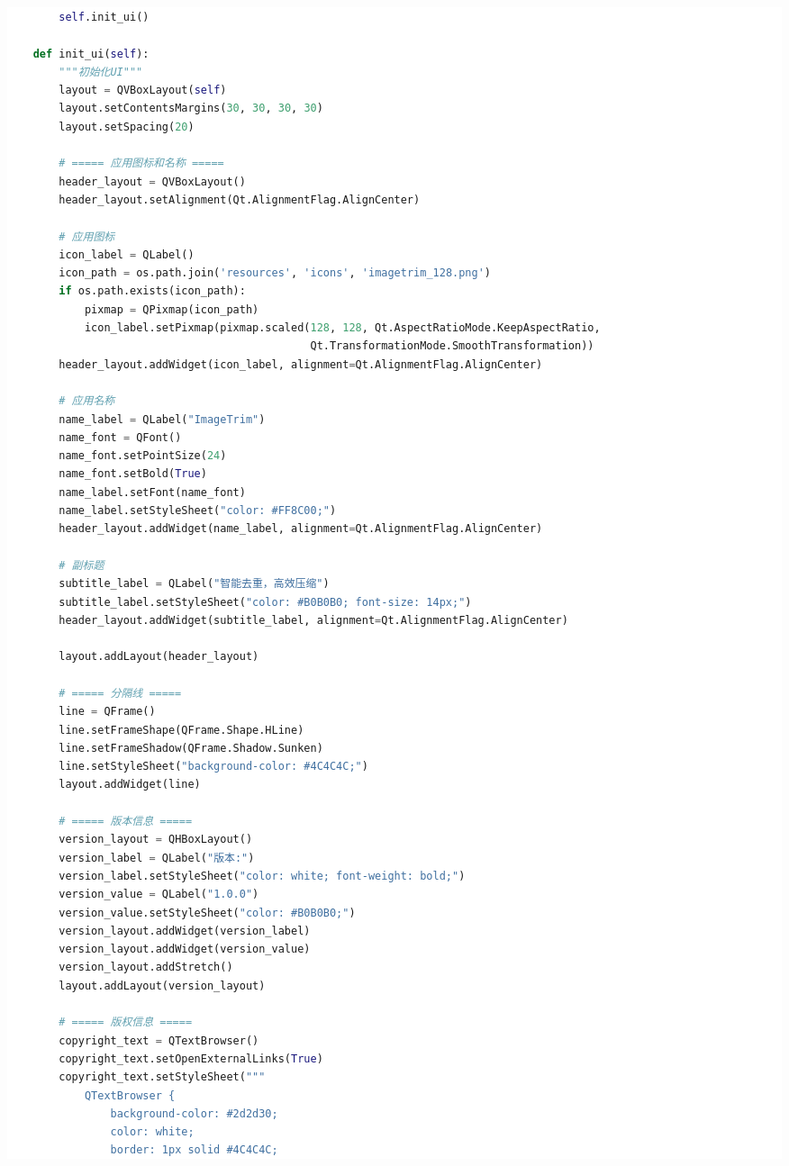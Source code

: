 ```python
        self.init_ui()

    def init_ui(self):
        """初始化UI"""
        layout = QVBoxLayout(self)
        layout.setContentsMargins(30, 30, 30, 30)
        layout.setSpacing(20)

        # ===== 应用图标和名称 =====
        header_layout = QVBoxLayout()
        header_layout.setAlignment(Qt.AlignmentFlag.AlignCenter)

        # 应用图标
        icon_label = QLabel()
        icon_path = os.path.join('resources', 'icons', 'imagetrim_128.png')
        if os.path.exists(icon_path):
            pixmap = QPixmap(icon_path)
            icon_label.setPixmap(pixmap.scaled(128, 128, Qt.AspectRatioMode.KeepAspectRatio,
                                               Qt.TransformationMode.SmoothTransformation))
        header_layout.addWidget(icon_label, alignment=Qt.AlignmentFlag.AlignCenter)

        # 应用名称
        name_label = QLabel("ImageTrim")
        name_font = QFont()
        name_font.setPointSize(24)
        name_font.setBold(True)
        name_label.setFont(name_font)
        name_label.setStyleSheet("color: #FF8C00;")
        header_layout.addWidget(name_label, alignment=Qt.AlignmentFlag.AlignCenter)

        # 副标题
        subtitle_label = QLabel("智能去重，高效压缩")
        subtitle_label.setStyleSheet("color: #B0B0B0; font-size: 14px;")
        header_layout.addWidget(subtitle_label, alignment=Qt.AlignmentFlag.AlignCenter)

        layout.addLayout(header_layout)

        # ===== 分隔线 =====
        line = QFrame()
        line.setFrameShape(QFrame.Shape.HLine)
        line.setFrameShadow(QFrame.Shadow.Sunken)
        line.setStyleSheet("background-color: #4C4C4C;")
        layout.addWidget(line)

        # ===== 版本信息 =====
        version_layout = QHBoxLayout()
        version_label = QLabel("版本:")
        version_label.setStyleSheet("color: white; font-weight: bold;")
        version_value = QLabel("1.0.0")
        version_value.setStyleSheet("color: #B0B0B0;")
        version_layout.addWidget(version_label)
        version_layout.addWidget(version_value)
        version_layout.addStretch()
        layout.addLayout(version_layout)

        # ===== 版权信息 =====
        copyright_text = QTextBrowser()
        copyright_text.setOpenExternalLinks(True)
        copyright_text.setStyleSheet("""
            QTextBrowser {
                background-color: #2d2d30;
                color: white;
                border: 1px solid #4C4C4C;
```